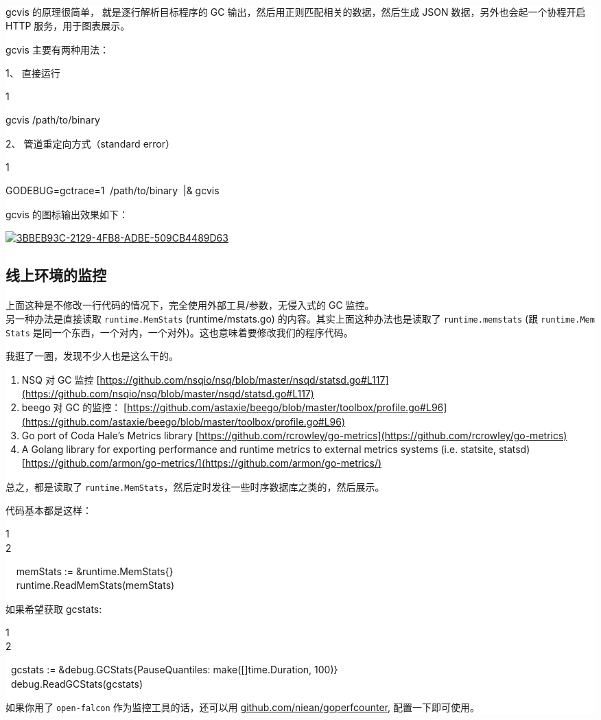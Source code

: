 gcvis 的原理很简单， 就是逐行解析目标程序的 GC 输出，然后用正则匹配相关的数据，然后生成 JSON 数据，另外也会起一个协程开启 HTTP 服务，用于图表展示。

gcvis 主要有两种用法：

1、 直接运行

1  

gcvis /path/to/binary  

2、 管道重定向方式（standard error）

1  

GODEBUG=gctrace=1  /path/to/binary  |& gcvis  

gcvis 的图标输出效果如下：

[![3BBEB93C-2129-4FB8-ADBE-509CB4489D63](http://holys.im/images/3BBEB93C-2129-4FB8-ADBE-509CB4489D63.png)](http://holys.im/images/3BBEB93C-2129-4FB8-ADBE-509CB4489D63.png)

## 线上环境的监控

上面这种是不修改一行代码的情况下，完全使用外部工具/参数，无侵入式的 GC 监控。  
另一种办法是直接读取 `runtime.MemStats` (runtime/mstats.go) 的内容。其实上面这种办法也是读取了 `runtime.memstats` (跟 `runtime.MemStats` 是同一个东西，一个对内，一个对外)。这也意味着要修改我们的程序代码。

我逛了一圈，发现不少人也是这么干的。

1.  NSQ 对 GC 监控 [https://github.com/nsqio/nsq/blob/master/nsqd/statsd.go#L117](https://github.com/nsqio/nsq/blob/master/nsqd/statsd.go#L117)
2.  beego 对 GC 的监控： [https://github.com/astaxie/beego/blob/master/toolbox/profile.go#L96](https://github.com/astaxie/beego/blob/master/toolbox/profile.go#L96)
3.  Go port of Coda Hale’s Metrics library [https://github.com/rcrowley/go-metrics](https://github.com/rcrowley/go-metrics)
4.  A Golang library for exporting performance and runtime metrics to external metrics systems (i.e. statsite, statsd)  
    [https://github.com/armon/go-metrics/](https://github.com/armon/go-metrics/)

总之，都是读取了 `runtime.MemStats`，然后定时发往一些时序数据库之类的，然后展示。

代码基本都是这样：

1  
2  

    memStats := &runtime.MemStats{}   
    runtime.ReadMemStats(memStats)  

如果希望获取 gcstats:

1  
2  

  gcstats := &debug.GCStats{PauseQuantiles: make([]time.Duration, 100)}   
  debug.ReadGCStats(gcstats)  

如果你用了 `open-falcon` 作为监控工具的话，还可以用 [github.com/niean/goperfcounter](https://github.com/niean/goperfcounter), 配置一下即可使用。
